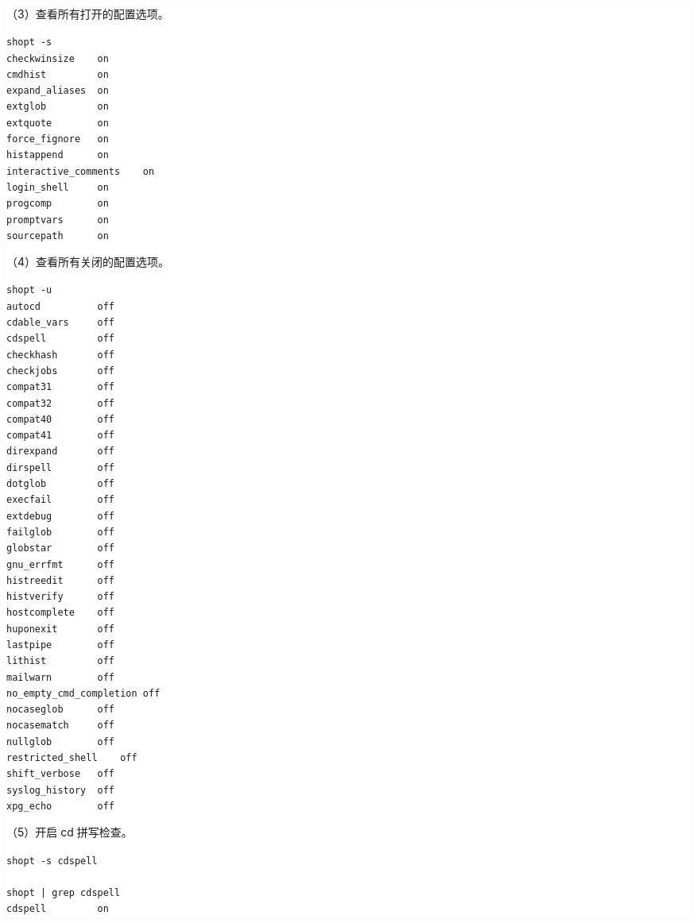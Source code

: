 （3）查看所有打开的配置选项。
```shell
shopt -s
checkwinsize   	on
cmdhist        	on
expand_aliases 	on
extglob        	on
extquote       	on
force_fignore  	on
histappend     	on
interactive_comments	on
login_shell    	on
progcomp       	on
promptvars     	on
sourcepath     	on
```
（4）查看所有关闭的配置选项。
```shell
shopt -u
autocd         	off
cdable_vars    	off
cdspell        	off
checkhash      	off
checkjobs      	off
compat31       	off
compat32       	off
compat40       	off
compat41       	off
direxpand      	off
dirspell       	off
dotglob        	off
execfail       	off
extdebug       	off
failglob       	off
globstar       	off
gnu_errfmt     	off
histreedit     	off
histverify     	off
hostcomplete   	off
huponexit      	off
lastpipe       	off
lithist        	off
mailwarn       	off
no_empty_cmd_completion	off
nocaseglob     	off
nocasematch    	off
nullglob       	off
restricted_shell	off
shift_verbose  	off
syslog_history 	off
xpg_echo       	off
```
（5）开启 cd 拼写检查。
```shell
shopt -s cdspell

shopt | grep cdspell
cdspell         on
```
